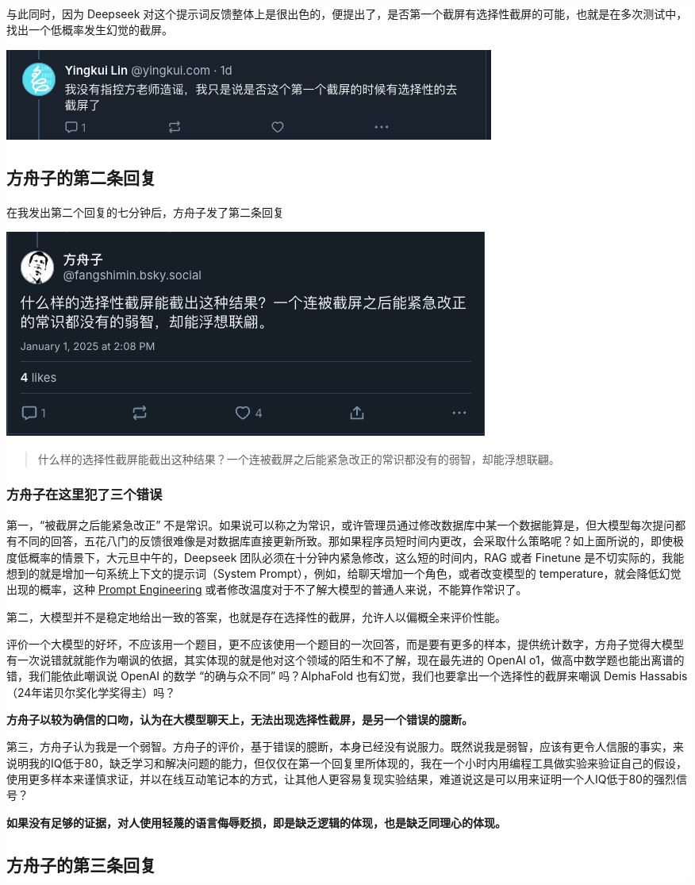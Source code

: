 与此同时，因为 Deepseek 对这个提示词反馈整体上是很出色的，便提出了，是否第一个截屏有选择性截屏的可能，也就是在多次测试中，找出一个低概率发生幻觉的截屏。

![](../img/fang-7.png)

## 方舟子的第二条回复

在我发出第二个回复的七分钟后，方舟子发了第二条回复

![](../img/fang-8.png)

> 什么样的选择性截屏能截出这种结果？一个连被截屏之后能紧急改正的常识都没有的弱智，却能浮想联翩。

### 方舟子在这里犯了三个错误

第一，“被截屏之后能紧急改正” 不是常识。如果说可以称之为常识，或许管理员通过修改数据库中某一个数据能算是，但大模型每次提问都有不同的回答，五花八门的反馈很难像是对数据库直接更新所致。那如果程序员短时间内更改，会采取什么策略呢？如上面所说的，即使极度低概率的情景下，大元旦中午的，Deepseek 团队必须在十分钟内紧急修改，这么短的时间内，RAG 或者 Finetune 是不切实际的，我能想到的就是增加一句系统上下文的提示词（System Prompt），例如，给聊天增加一个角色，或者改变模型的 temperature，就会降低幻觉出现的概率，这种 [Prompt Engineering](https://github.com/anthropics/courses/blob/master/prompt_engineering_interactive_tutorial/Anthropic%201P/03_Assigning_Roles_Role_Prompting.ipynb) 或者修改温度对于不了解大模型的普通人来说，不能算作常识了。

第二，大模型并不是稳定地给出一致的答案，也就是存在选择性的截屏，允许人以偏概全来评价性能。

评价一个大模型的好坏，不应该用一个题目，更不应该使用一个题目的一次回答，而是要有更多的样本，提供统计数字，方舟子觉得大模型有一次说错就就能作为嘲讽的依据，其实体现的就是他对这个领域的陌生和不了解，现在最先进的 OpenAI o1，做高中数学题也能出离谱的错，我们能依此嘲讽说 OpenAI 的数学 “的确与众不同” 吗？AlphaFold 也有幻觉，我们也要拿出一个选择性的截屏来嘲讽 Demis Hassabis （24年诺贝尔奖化学奖得主）吗？

**方舟子以较为确信的口吻，认为在大模型聊天上，无法出现选择性截屏，是另一个错误的臆断。**

第三，方舟子认为我是一个弱智。方舟子的评价，基于错误的臆断，本身已经没有说服力。既然说我是弱智，应该有更令人信服的事实，来说明我的IQ低于80，缺乏学习和解决问题的能力，但仅仅在第一个回复里所体现的，我在一个小时内用编程工具做实验来验证自己的假设，使用更多样本来谨慎求证，并以在线互动笔记本的方式，让其他人更容易复现实验结果，难道说这是可以用来证明一个人IQ低于80的强烈信号？

**如果没有足够的证据，对人使用轻蔑的语言侮辱贬损，即是缺乏逻辑的体现，也是缺乏同理心的体现。**

## 方舟子的第三条回复

